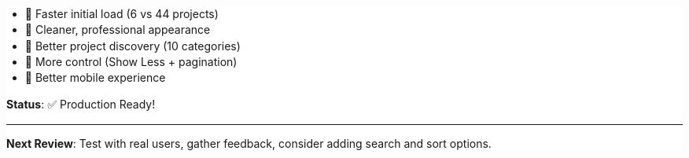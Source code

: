 - 🚀 Faster initial load (6 vs 44 projects)
- 🎨 Cleaner, professional appearance
- 🎯 Better project discovery (10 categories)
- 💪 More control (Show Less + pagination)
- 📱 Better mobile experience

**Status**: ✅ Production Ready!

---

**Next Review**: Test with real users, gather feedback, consider adding search and sort options.
